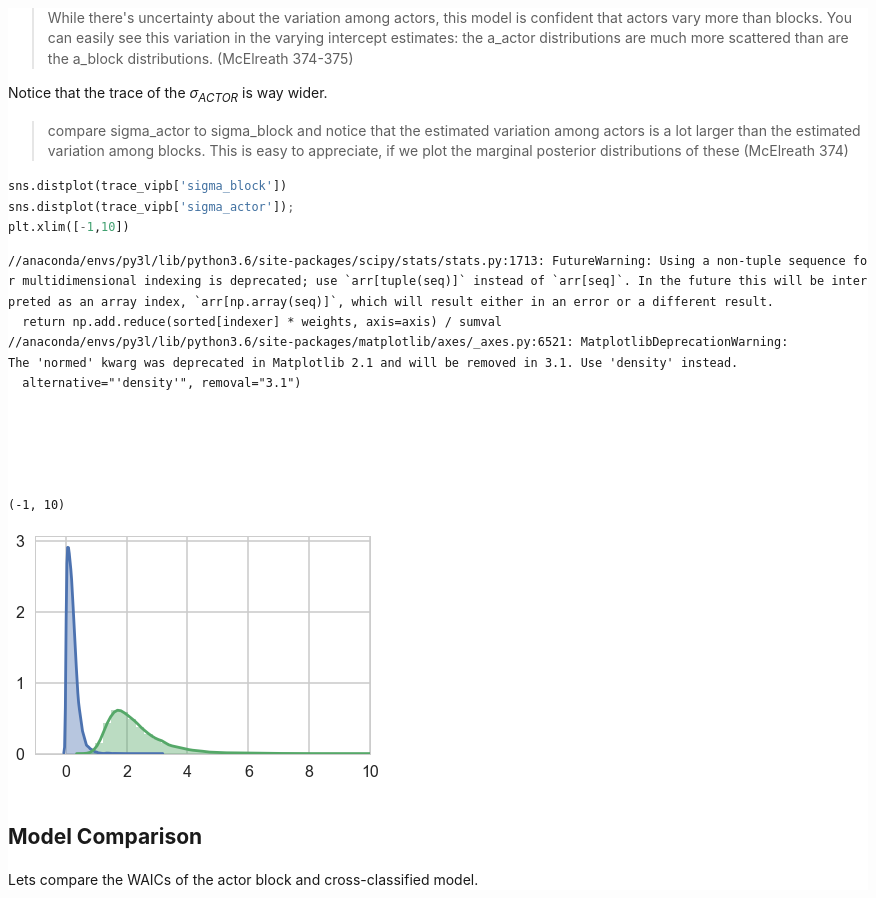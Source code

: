 
>While there's uncertainty about the variation among actors, this model is confident that actors vary more than blocks. You can easily see this variation in the varying intercept estimates: the a_actor distributions are much more scattered than are the a_block distributions. (McElreath 374-375)

Notice that the trace of the $\sigma_{ACTOR}$ is way wider.

>compare sigma_actor to sigma_block and notice that the estimated variation among actors is a lot larger than the estimated variation among blocks. This is easy to appreciate, if we plot the marginal posterior distributions of these  (McElreath 374)



```python
sns.distplot(trace_vipb['sigma_block'])
sns.distplot(trace_vipb['sigma_actor']);
plt.xlim([-1,10])
```


    //anaconda/envs/py3l/lib/python3.6/site-packages/scipy/stats/stats.py:1713: FutureWarning: Using a non-tuple sequence for multidimensional indexing is deprecated; use `arr[tuple(seq)]` instead of `arr[seq]`. In the future this will be interpreted as an array index, `arr[np.array(seq)]`, which will result either in an error or a different result.
      return np.add.reduce(sorted[indexer] * weights, axis=axis) / sumval
    //anaconda/envs/py3l/lib/python3.6/site-packages/matplotlib/axes/_axes.py:6521: MatplotlibDeprecationWarning: 
    The 'normed' kwarg was deprecated in Matplotlib 2.1 and will be removed in 3.1. Use 'density' instead.
      alternative="'density'", removal="3.1")





    (-1, 10)




![png](prosocialchimpslab2_files/prosocialchimpslab2_89_2.png)


## Model Comparison

Lets compare the WAICs of the actor block and cross-classified model.
